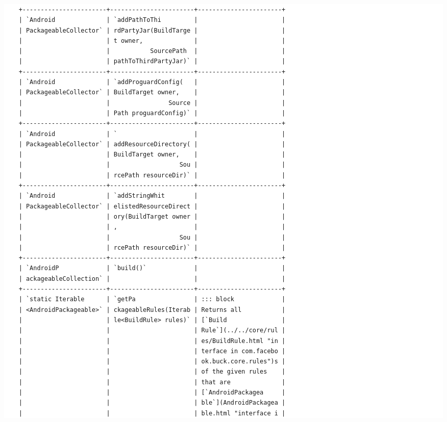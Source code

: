        +-----------------------+-----------------------+-----------------------+
        | `Android              | `addPathToThi         |                       |
        | PackageableCollector` | rdPartyJar​(BuildTarge |                       |
        |                       | t owner,              |                       |
        |                       |           SourcePath  |                       |
        |                       | pathToThirdPartyJar)` |                       |
        +-----------------------+-----------------------+-----------------------+
        | `Android              | `addProguardConfig​(   |                       |
        | PackageableCollector` | BuildTarget owner,    |                       |
        |                       |                Source |                       |
        |                       | Path proguardConfig)` |                       |
        +-----------------------+-----------------------+-----------------------+
        | `Android              | `                     |                       |
        | PackageableCollector` | addResourceDirectory​( |                       |
        |                       | BuildTarget owner,    |                       |
        |                       |                   Sou |                       |
        |                       | rcePath resourceDir)` |                       |
        +-----------------------+-----------------------+-----------------------+
        | `Android              | `addStringWhit        |                       |
        | PackageableCollector` | elistedResourceDirect |                       |
        |                       | ory​(BuildTarget owner |                       |
        |                       | ,                     |                       |
        |                       |                   Sou |                       |
        |                       | rcePath resourceDir)` |                       |
        +-----------------------+-----------------------+-----------------------+
        | `AndroidP             | `build()`             |                       |
        | ackageableCollection` |                       |                       |
        +-----------------------+-----------------------+-----------------------+
        | `static Iterable      | `getPa                | ::: block             |
        | <AndroidPackageable>` | ckageableRules​(Iterab | Returns all           |
        |                       | le<BuildRule> rules)` | [`Build               |
        |                       |                       | Rule`](../../core/rul |
        |                       |                       | es/BuildRule.html "in |
        |                       |                       | terface in com.facebo |
        |                       |                       | ok.buck.core.rules")s |
        |                       |                       | of the given rules    |
        |                       |                       | that are              |
        |                       |                       | [`AndroidPackagea     |
        |                       |                       | ble`](AndroidPackagea |
        |                       |                       | ble.html "interface i |